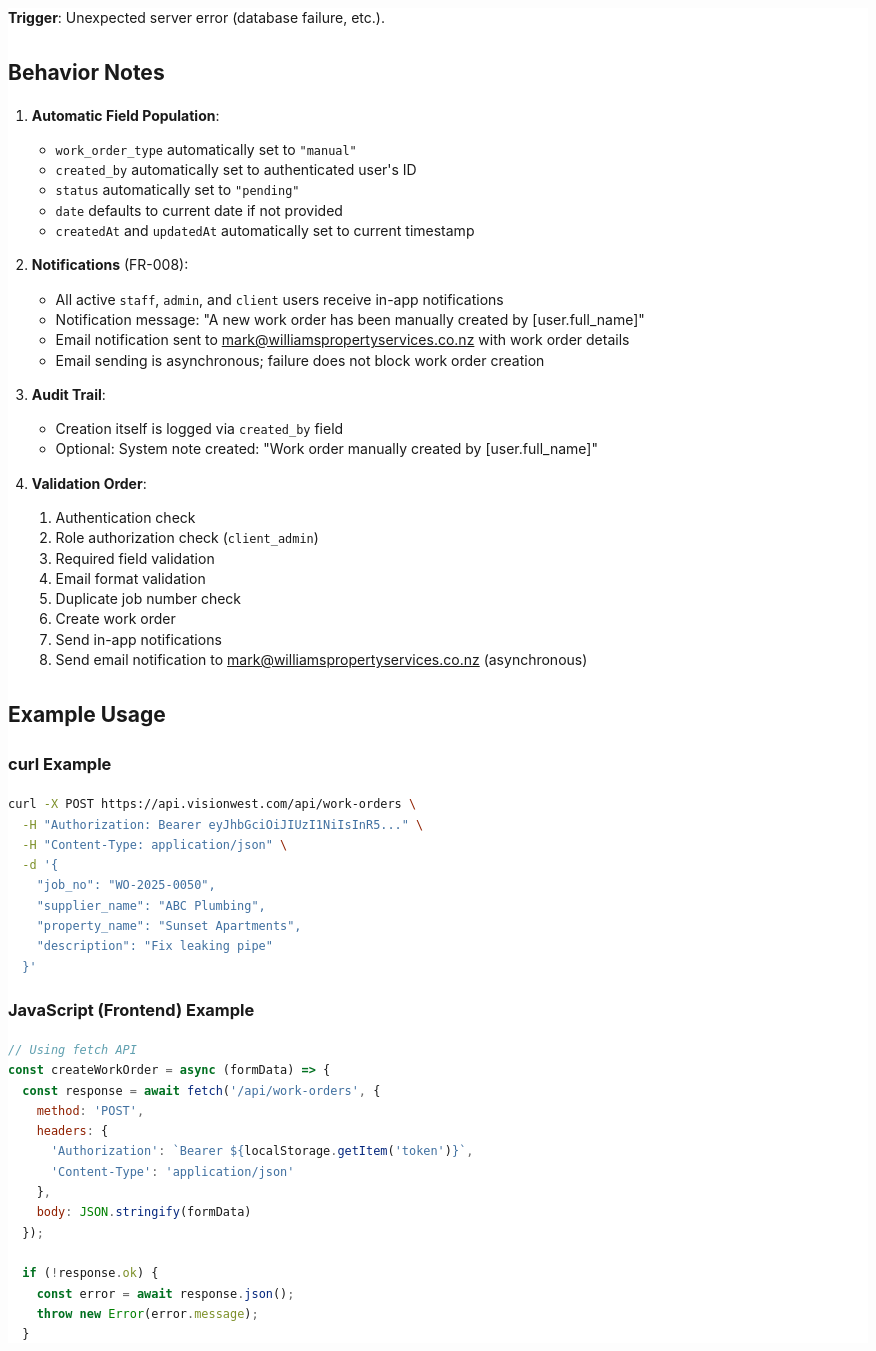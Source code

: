 **Trigger**: Unexpected server error (database failure, etc.).

## Behavior Notes

1. **Automatic Field Population**:
   - `work_order_type` automatically set to `"manual"`
   - `created_by` automatically set to authenticated user's ID
   - `status` automatically set to `"pending"`
   - `date` defaults to current date if not provided
   - `createdAt` and `updatedAt` automatically set to current timestamp

2. **Notifications** (FR-008):
   - All active `staff`, `admin`, and `client` users receive in-app notifications
   - Notification message: "A new work order has been manually created by [user.full_name]"
   - Email notification sent to mark@williamspropertyservices.co.nz with work order details
   - Email sending is asynchronous; failure does not block work order creation

3. **Audit Trail**:
   - Creation itself is logged via `created_by` field
   - Optional: System note created: "Work order manually created by [user.full_name]"

4. **Validation Order**:
   1. Authentication check
   2. Role authorization check (`client_admin`)
   3. Required field validation
   4. Email format validation
   5. Duplicate job number check
   6. Create work order
   7. Send in-app notifications
   8. Send email notification to mark@williamspropertyservices.co.nz (asynchronous)

## Example Usage

### curl Example

```bash
curl -X POST https://api.visionwest.com/api/work-orders \
  -H "Authorization: Bearer eyJhbGciOiJIUzI1NiIsInR5..." \
  -H "Content-Type: application/json" \
  -d '{
    "job_no": "WO-2025-0050",
    "supplier_name": "ABC Plumbing",
    "property_name": "Sunset Apartments",
    "description": "Fix leaking pipe"
  }'
```

### JavaScript (Frontend) Example

```javascript
// Using fetch API
const createWorkOrder = async (formData) => {
  const response = await fetch('/api/work-orders', {
    method: 'POST',
    headers: {
      'Authorization': `Bearer ${localStorage.getItem('token')}`,
      'Content-Type': 'application/json'
    },
    body: JSON.stringify(formData)
  });

  if (!response.ok) {
    const error = await response.json();
    throw new Error(error.message);
  }
```